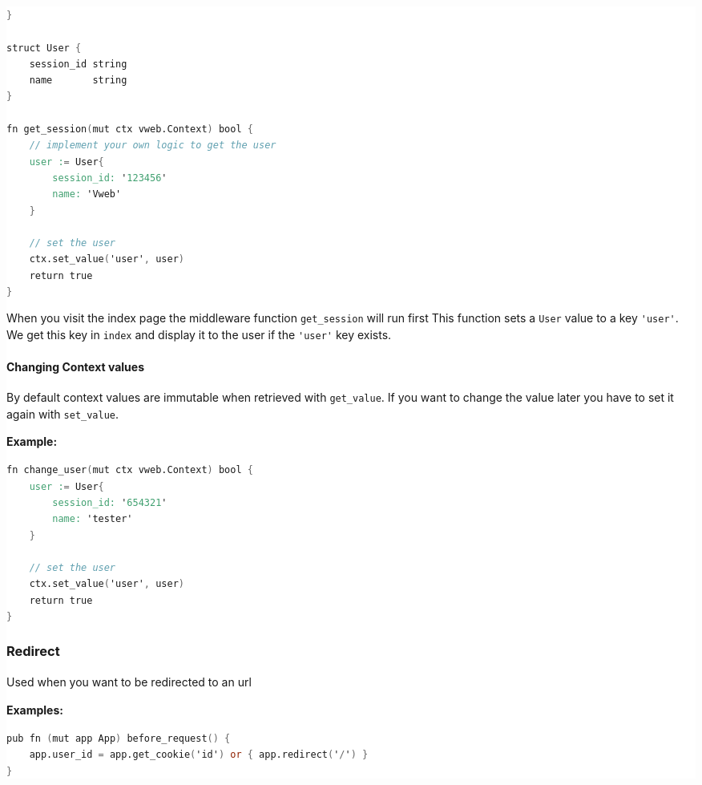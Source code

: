 ```v oksyntax
}

struct User {
	session_id string
	name       string
}

fn get_session(mut ctx vweb.Context) bool {
	// implement your own logic to get the user
	user := User{
		session_id: '123456'
		name: 'Vweb'
	}

	// set the user
	ctx.set_value('user', user)
	return true
}
```

When you visit the index page the middleware function `get_session` will run first
This function sets a `User` value to a key `'user'`.
We get this key in `index` and display it to the user if the `'user'` key exists.

#### Changing Context values

By default context values are immutable when retrieved with `get_value`. If you want to
change the value later you have to set it again with `set_value`.

**Example:**
```v ignore
fn change_user(mut ctx vweb.Context) bool {
	user := User{
		session_id: '654321'
		name: 'tester'
	}

	// set the user
	ctx.set_value('user', user)
	return true
}
```

### Redirect

Used when you want to be redirected to an url

**Examples:**

```v ignore
pub fn (mut app App) before_request() {
	app.user_id = app.get_cookie('id') or { app.redirect('/') }
}
```
